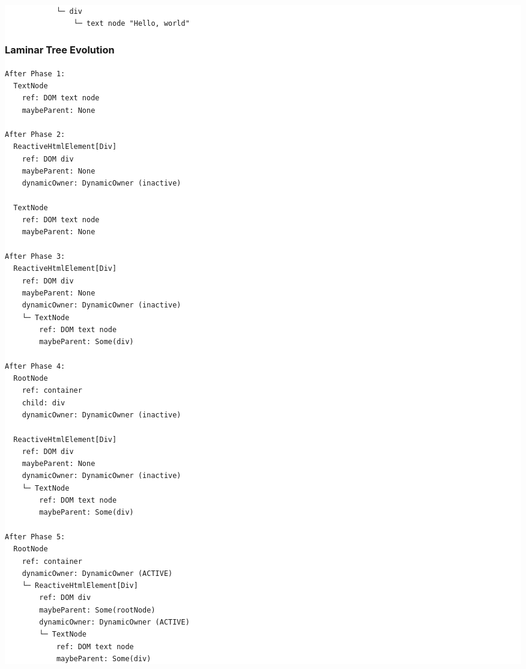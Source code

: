 ```
            └─ div
                └─ text node "Hello, world"
```

### Laminar Tree Evolution

```
After Phase 1:
  TextNode
    ref: DOM text node
    maybeParent: None

After Phase 2:
  ReactiveHtmlElement[Div]
    ref: DOM div
    maybeParent: None
    dynamicOwner: DynamicOwner (inactive)

  TextNode
    ref: DOM text node
    maybeParent: None

After Phase 3:
  ReactiveHtmlElement[Div]
    ref: DOM div
    maybeParent: None
    dynamicOwner: DynamicOwner (inactive)
    └─ TextNode
        ref: DOM text node
        maybeParent: Some(div)

After Phase 4:
  RootNode
    ref: container
    child: div
    dynamicOwner: DynamicOwner (inactive)

  ReactiveHtmlElement[Div]
    ref: DOM div
    maybeParent: None
    dynamicOwner: DynamicOwner (inactive)
    └─ TextNode
        ref: DOM text node
        maybeParent: Some(div)

After Phase 5:
  RootNode
    ref: container
    dynamicOwner: DynamicOwner (ACTIVE)
    └─ ReactiveHtmlElement[Div]
        ref: DOM div
        maybeParent: Some(rootNode)
        dynamicOwner: DynamicOwner (ACTIVE)
        └─ TextNode
            ref: DOM text node
            maybeParent: Some(div)
```
